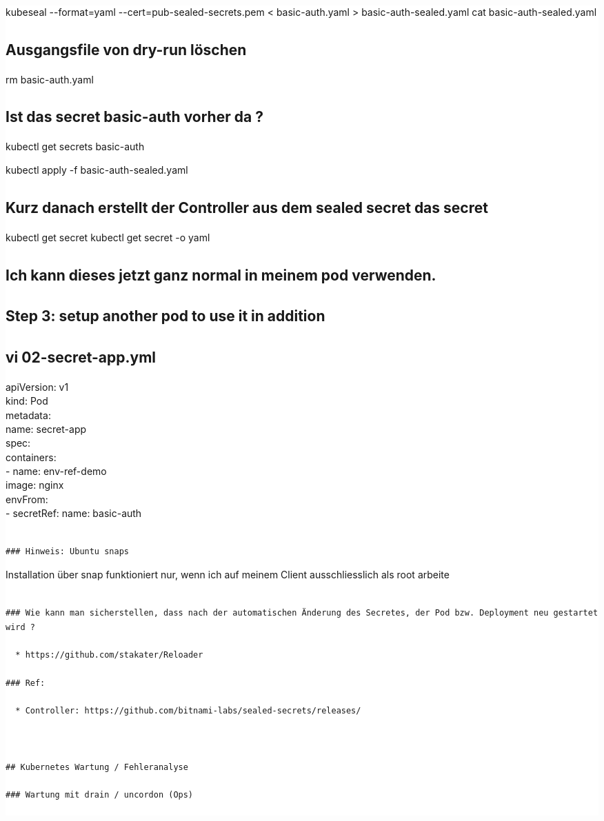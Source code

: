 kubeseal --format=yaml --cert=pub-sealed-secrets.pem < basic-auth.yaml > basic-auth-sealed.yaml
cat basic-auth-sealed.yaml 

## Ausgangsfile von dry-run löschen 
rm basic-auth.yaml

## Ist das secret basic-auth vorher da ? 
kubectl get secrets basic-auth 

kubectl apply -f basic-auth-sealed.yaml

## Kurz danach erstellt der Controller aus dem sealed secret das secret 
kubectl get secret 
kubectl get secret -o yaml

```

```
## Ich kann dieses jetzt ganz normal in meinem pod verwenden.
## Step 3: setup another pod to use it in addition 
## vi 02-secret-app.yml 
apiVersion: v1    
kind: Pod    
metadata:    
  name: secret-app    
spec:    
  containers:    
    - name: env-ref-demo    
      image: nginx    
      envFrom:                                                                                                                              
      - secretRef:
          name: basic-auth


```

### Hinweis: Ubuntu snaps 

```
Installation über snap funktioniert nur, wenn ich auf meinem Client
ausschliesslich als root arbeite 
```

### Wie kann man sicherstellen, dass nach der automatischen Änderung des Secretes, der Pod bzw. Deployment neu gestartet wird ?

  * https://github.com/stakater/Reloader
 
### Ref: 
  
  * Controller: https://github.com/bitnami-labs/sealed-secrets/releases/



## Kubernetes Wartung / Fehleranalyse

### Wartung mit drain / uncordon (Ops)


```